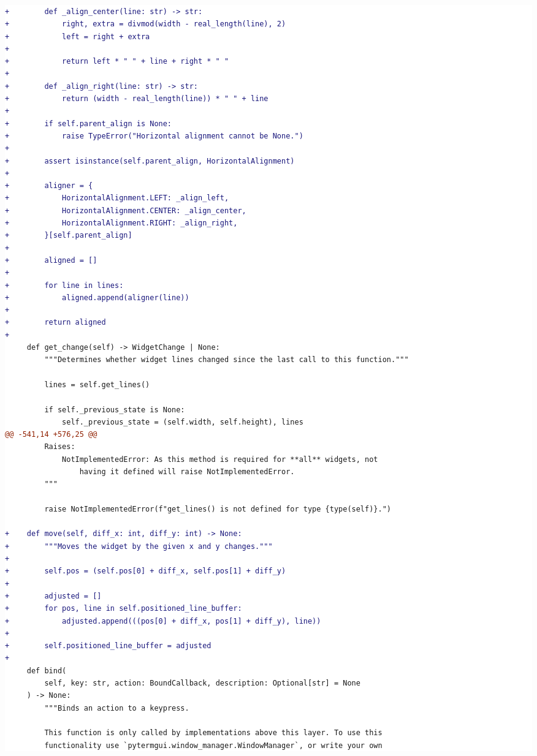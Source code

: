 ```diff
+        def _align_center(line: str) -> str:
+            right, extra = divmod(width - real_length(line), 2)
+            left = right + extra
+
+            return left * " " + line + right * " "
+
+        def _align_right(line: str) -> str:
+            return (width - real_length(line)) * " " + line
+
+        if self.parent_align is None:
+            raise TypeError("Horizontal alignment cannot be None.")
+
+        assert isinstance(self.parent_align, HorizontalAlignment)
+
+        aligner = {
+            HorizontalAlignment.LEFT: _align_left,
+            HorizontalAlignment.CENTER: _align_center,
+            HorizontalAlignment.RIGHT: _align_right,
+        }[self.parent_align]
+
+        aligned = []
+
+        for line in lines:
+            aligned.append(aligner(line))
+
+        return aligned
+
     def get_change(self) -> WidgetChange | None:
         """Determines whether widget lines changed since the last call to this function."""
 
         lines = self.get_lines()
 
         if self._previous_state is None:
             self._previous_state = (self.width, self.height), lines
@@ -541,14 +576,25 @@
         Raises:
             NotImplementedError: As this method is required for **all** widgets, not
                 having it defined will raise NotImplementedError.
         """
 
         raise NotImplementedError(f"get_lines() is not defined for type {type(self)}.")
 
+    def move(self, diff_x: int, diff_y: int) -> None:
+        """Moves the widget by the given x and y changes."""
+
+        self.pos = (self.pos[0] + diff_x, self.pos[1] + diff_y)
+
+        adjusted = []
+        for pos, line in self.positioned_line_buffer:
+            adjusted.append(((pos[0] + diff_x, pos[1] + diff_y), line))
+
+        self.positioned_line_buffer = adjusted
+
     def bind(
         self, key: str, action: BoundCallback, description: Optional[str] = None
     ) -> None:
         """Binds an action to a keypress.
 
         This function is only called by implementations above this layer. To use this
         functionality use `pytermgui.window_manager.WindowManager`, or write your own
```
